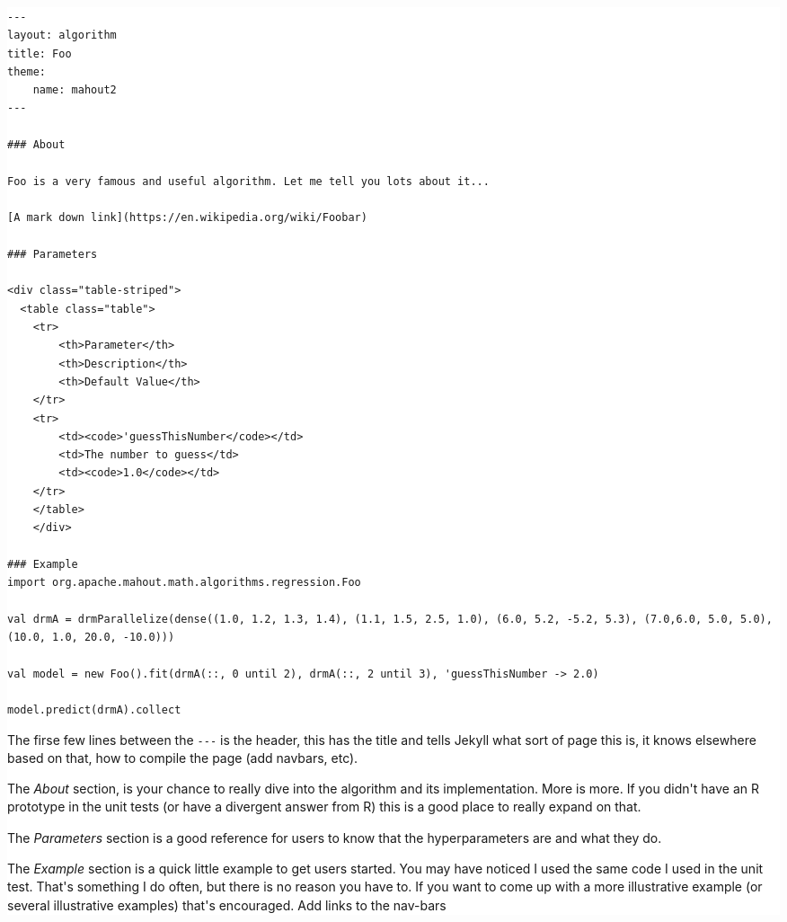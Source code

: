     ---
    layout: algorithm
    title: Foo
    theme:
        name: mahout2
    ---
    
    ### About
    
    Foo is a very famous and useful algorithm. Let me tell you lots about it...
    
    [A mark down link](https://en.wikipedia.org/wiki/Foobar)
    
    ### Parameters
    
    <div class="table-striped">
      <table class="table">
        <tr>
            <th>Parameter</th>
            <th>Description</th>
            <th>Default Value</th>
        </tr>
        <tr>
            <td><code>'guessThisNumber</code></td>
            <td>The number to guess</td>
            <td><code>1.0</code></td>
        </tr>
        </table>
        </div>
    
    ### Example
    import org.apache.mahout.math.algorithms.regression.Foo
            
    val drmA = drmParallelize(dense((1.0, 1.2, 1.3, 1.4), (1.1, 1.5, 2.5, 1.0), (6.0, 5.2, -5.2, 5.3), (7.0,6.0, 5.0, 5.0), (10.0, 1.0, 20.0, -10.0)))
    
    val model = new Foo().fit(drmA(::, 0 until 2), drmA(::, 2 until 3), 'guessThisNumber -> 2.0)
 
    model.predict(drmA).collect

The firse few lines between the `---` is the header, this has the title and tells Jekyll what sort of page this is, it knows 
elsewhere based on that, how to compile the page (add navbars, etc).

The _About_ section, is your chance to really dive into the algorithm and its implementation. More is more. If you didn't have an 
R prototype in the unit tests (or have a divergent answer from R) this is a good place to really expand on that.
 
The _Parameters_ section is a good reference for users to know that the hyperparameters are and what they do.

The _Example_ section is a quick little example to get users started. You may have noticed I used the same code I used in 
the unit test.  That's something I do often, but there is no reason you have to. If you want to come up with a more illustrative example 
(or several illustrative examples) that's encouraged.
Add links to the nav-bars
